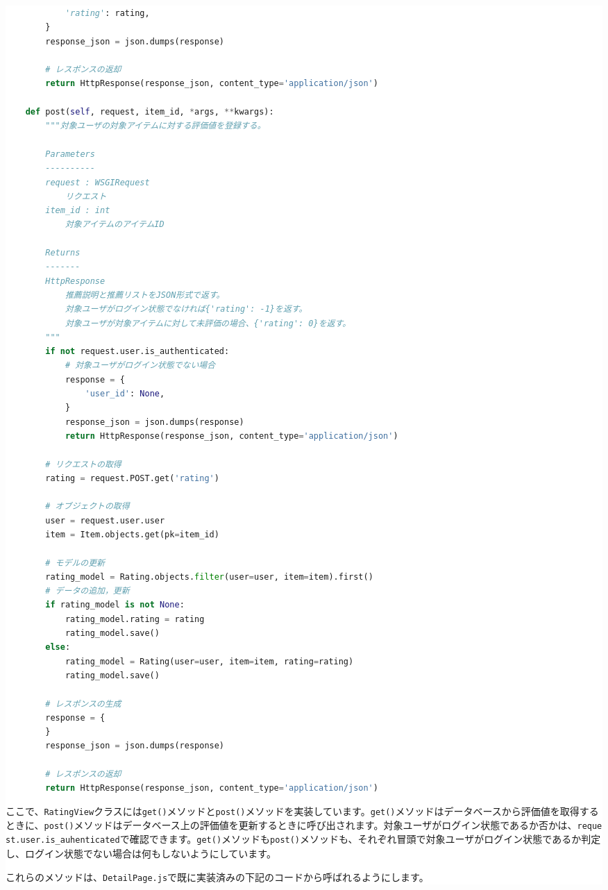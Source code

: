 ```py
            'rating': rating,
        }
        response_json = json.dumps(response)

        # レスポンスの返却
        return HttpResponse(response_json, content_type='application/json')

    def post(self, request, item_id, *args, **kwargs):
        """対象ユーザの対象アイテムに対する評価値を登録する。

        Parameters
        ----------
        request : WSGIRequest
            リクエスト
        item_id : int
            対象アイテムのアイテムID

        Returns
        -------
        HttpResponse
            推薦説明と推薦リストをJSON形式で返す。
            対象ユーザがログイン状態でなければ{'rating': -1}を返す。
            対象ユーザが対象アイテムに対して未評価の場合、{'rating': 0}を返す。
        """
        if not request.user.is_authenticated:
            # 対象ユーザがログイン状態でない場合
            response = {
                'user_id': None,
            }
            response_json = json.dumps(response)
            return HttpResponse(response_json, content_type='application/json')

        # リクエストの取得
        rating = request.POST.get('rating')

        # オブジェクトの取得
        user = request.user.user
        item = Item.objects.get(pk=item_id)

        # モデルの更新
        rating_model = Rating.objects.filter(user=user, item=item).first()
        # データの追加，更新
        if rating_model is not None:
            rating_model.rating = rating
            rating_model.save()
        else:
            rating_model = Rating(user=user, item=item, rating=rating)
            rating_model.save()

        # レスポンスの生成
        response = {
        }
        response_json = json.dumps(response)

        # レスポンスの返却
        return HttpResponse(response_json, content_type='application/json')
```

ここで、`RatingView`クラスには`get()`メソッドと`post()`メソッドを実装しています。`get()`メソッドはデータベースから評価値を取得するときに、`post()`メソッドはデータベース上の評価値を更新するときに呼び出されます。対象ユーザがログイン状態であるか否かは、`request.user.is_auhenticated`で確認できます。`get()`メソッドも`post()`メソッドも、それぞれ冒頭で対象ユーザがログイン状態であるか判定し、ログイン状態でない場合は何もしないようにしています。

これらのメソッドは、`DetailPage.js`で既に実装済みの下記のコードから呼ばれるようにします。
